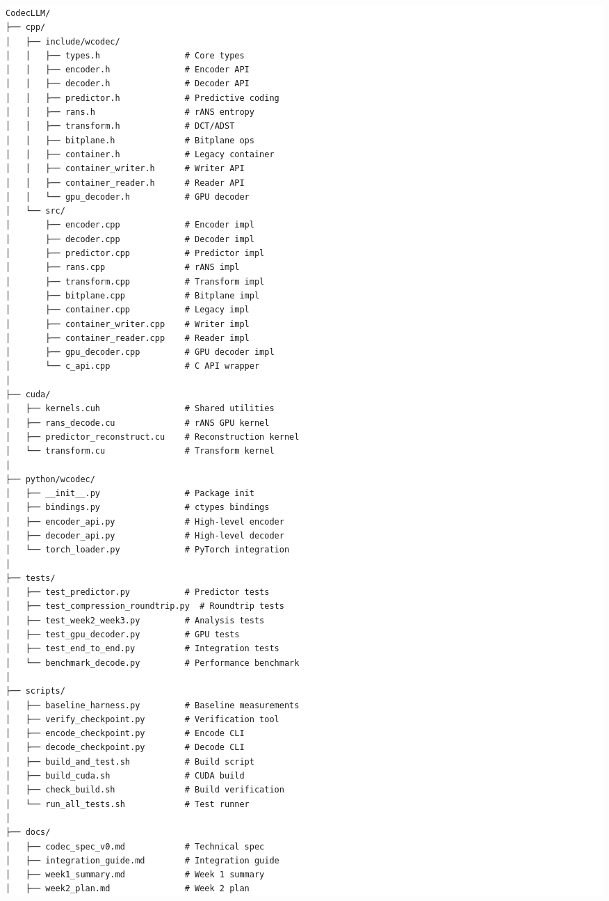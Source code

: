 ```
CodecLLM/
├── cpp/
│   ├── include/wcodec/
│   │   ├── types.h                 # Core types
│   │   ├── encoder.h               # Encoder API
│   │   ├── decoder.h               # Decoder API
│   │   ├── predictor.h             # Predictive coding
│   │   ├── rans.h                  # rANS entropy
│   │   ├── transform.h             # DCT/ADST
│   │   ├── bitplane.h              # Bitplane ops
│   │   ├── container.h             # Legacy container
│   │   ├── container_writer.h      # Writer API
│   │   ├── container_reader.h      # Reader API
│   │   └── gpu_decoder.h           # GPU decoder
│   └── src/
│       ├── encoder.cpp             # Encoder impl
│       ├── decoder.cpp             # Decoder impl
│       ├── predictor.cpp           # Predictor impl
│       ├── rans.cpp                # rANS impl
│       ├── transform.cpp           # Transform impl
│       ├── bitplane.cpp            # Bitplane impl
│       ├── container.cpp           # Legacy impl
│       ├── container_writer.cpp    # Writer impl
│       ├── container_reader.cpp    # Reader impl
│       ├── gpu_decoder.cpp         # GPU decoder impl
│       └── c_api.cpp               # C API wrapper
│
├── cuda/
│   ├── kernels.cuh                 # Shared utilities
│   ├── rans_decode.cu              # rANS GPU kernel
│   ├── predictor_reconstruct.cu    # Reconstruction kernel
│   └── transform.cu                # Transform kernel
│
├── python/wcodec/
│   ├── __init__.py                 # Package init
│   ├── bindings.py                 # ctypes bindings
│   ├── encoder_api.py              # High-level encoder
│   ├── decoder_api.py              # High-level decoder
│   └── torch_loader.py             # PyTorch integration
│
├── tests/
│   ├── test_predictor.py           # Predictor tests
│   ├── test_compression_roundtrip.py  # Roundtrip tests
│   ├── test_week2_week3.py         # Analysis tests
│   ├── test_gpu_decoder.py         # GPU tests
│   ├── test_end_to_end.py          # Integration tests
│   └── benchmark_decode.py         # Performance benchmark
│
├── scripts/
│   ├── baseline_harness.py         # Baseline measurements
│   ├── verify_checkpoint.py        # Verification tool
│   ├── encode_checkpoint.py        # Encode CLI
│   ├── decode_checkpoint.py        # Decode CLI
│   ├── build_and_test.sh           # Build script
│   ├── build_cuda.sh               # CUDA build
│   ├── check_build.sh              # Build verification
│   └── run_all_tests.sh            # Test runner
│
├── docs/
│   ├── codec_spec_v0.md            # Technical spec
│   ├── integration_guide.md        # Integration guide
│   ├── week1_summary.md            # Week 1 summary
│   ├── week2_plan.md               # Week 2 plan
```